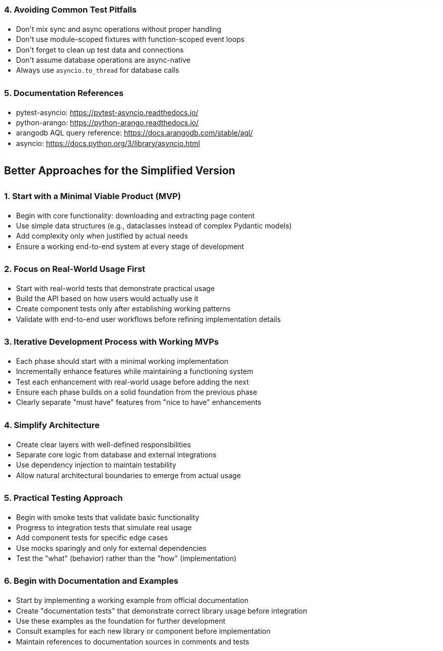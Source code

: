 ### 4. Avoiding Common Test Pitfalls
- Don't mix sync and async operations without proper handling
- Don't use module-scoped fixtures with function-scoped event loops
- Don't forget to clean up test data and connections
- Don't assume database operations are async-native
- Always use `asyncio.to_thread` for database calls

### 5. Documentation References
- pytest-asyncio: https://pytest-asyncio.readthedocs.io/
- python-arango: https://python-arango.readthedocs.io/
- arangodb AQL query reference: https://docs.arangodb.com/stable/aql/
- asyncio: https://docs.python.org/3/library/asyncio.html

## Better Approaches for the Simplified Version

### 1. Start with a Minimal Viable Product (MVP)
- Begin with core functionality: downloading and extracting page content
- Use simple data structures (e.g., dataclasses instead of complex Pydantic models)
- Add complexity only when justified by actual needs
- Ensure a working end-to-end system at every stage of development

### 2. Focus on Real-World Usage First
- Start with real-world tests that demonstrate practical usage
- Build the API based on how users would actually use it
- Create component tests only after establishing working patterns
- Validate with end-to-end user workflows before refining implementation details

### 3. Iterative Development Process with Working MVPs
- Each phase should start with a minimal working implementation
- Incrementally enhance features while maintaining a functioning system
- Test each enhancement with real-world usage before adding the next
- Ensure each phase builds on a solid foundation from the previous phase
- Clearly separate "must have" features from "nice to have" enhancements

### 4. Simplify Architecture
- Create clear layers with well-defined responsibilities
- Separate core logic from database and external integrations
- Use dependency injection to maintain testability
- Allow natural architectural boundaries to emerge from actual usage

### 5. Practical Testing Approach
- Begin with smoke tests that validate basic functionality
- Progress to integration tests that simulate real usage
- Add component tests for specific edge cases
- Use mocks sparingly and only for external dependencies
- Test the "what" (behavior) rather than the "how" (implementation)

### 6. Begin with Documentation and Examples
- Start by implementing a working example from official documentation
- Create "documentation tests" that demonstrate correct library usage before integration
- Use these examples as the foundation for further development
- Consult examples for each new library or component before implementation
- Maintain references to documentation sources in comments and tests
